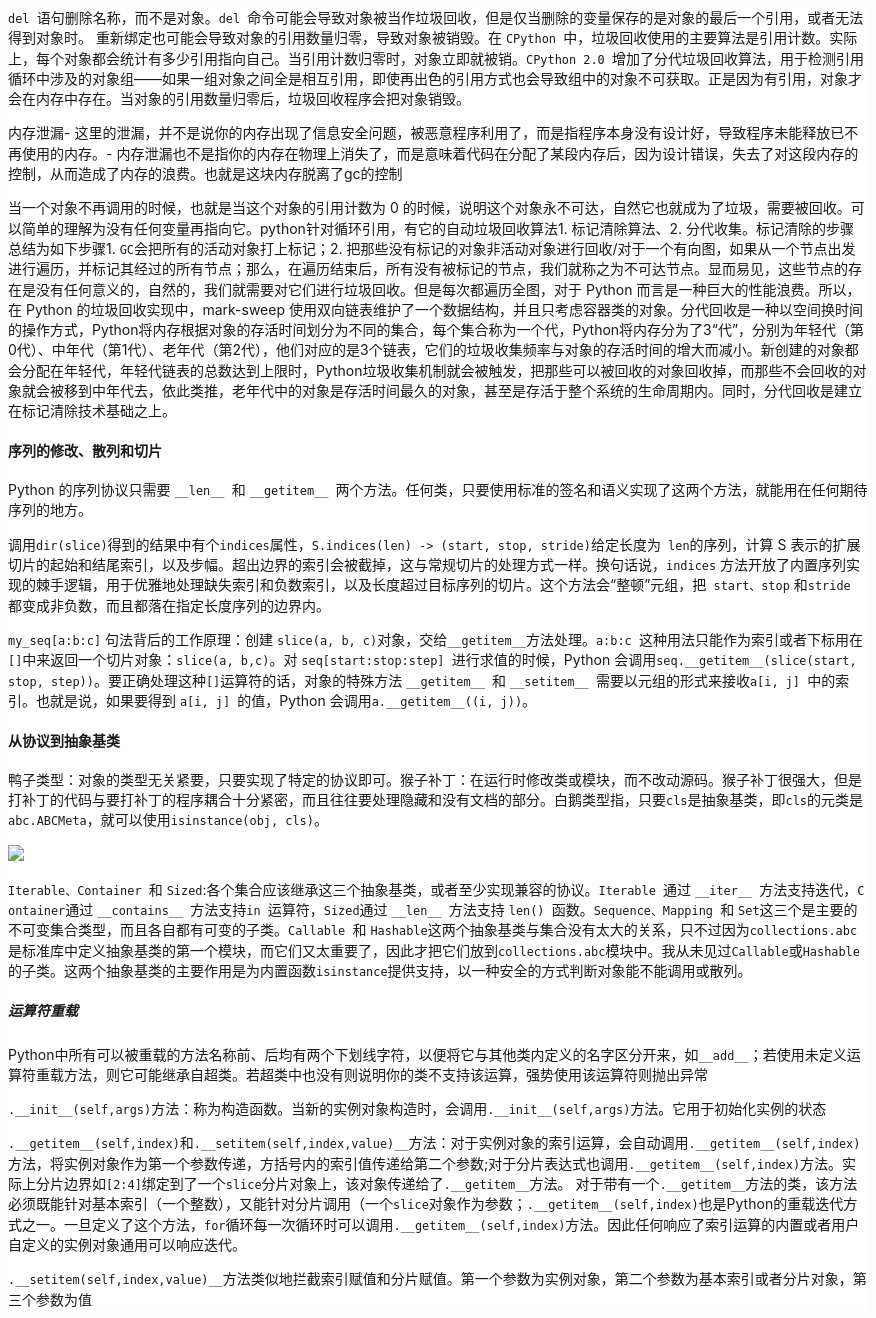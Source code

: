 `del `语句删除名称，而不是对象。`del `命令可能会导致对象被当作垃圾回收，但是仅当删除的变量保存的是对象的最后一个引用，或者无法得到对象时。 重新绑定也可能会导致对象的引用数量归零，导致对象被销毁。在 `CPython `中，垃圾回收使用的主要算法是引用计数。实际上，每个对象都会统计有多少引用指向自己。当引用计数归零时，对象立即就被销。`CPython 2.0 `增加了分代垃圾回收算法，用于检测引用循环中涉及的对象组——如果一组对象之间全是相互引用，即使再出色的引用方式也会导致组中的对象不可获取。正是因为有引用，对象才会在内存中存在。当对象的引用数量归零后，垃圾回收程序会把对象销毁。

内存泄漏- 这里的泄漏，并不是说你的内存出现了信息安全问题，被恶意程序利用了，而是指程序本身没有设计好，导致程序未能释放已不再使用的内存。- 内存泄漏也不是指你的内存在物理上消失了，而是意味着代码在分配了某段内存后，因为设计错误，失去了对这段内存的控制，从而造成了内存的浪费。也就是这块内存脱离了gc的控制

当一个对象不再调用的时候，也就是当这个对象的引用计数为 0 的时候，说明这个对象永不可达，自然它也就成为了垃圾，需要被回收。可以简单的理解为没有任何变量再指向它。python针对循环引用，有它的自动垃圾回收算法1. 标记清除算法、2. 分代收集。标记清除的步骤总结为如下步骤1. `GC`会把所有的活动对象打上标记；2. 把那些没有标记的对象非活动对象进行回收/对于一个有向图，如果从一个节点出发进行遍历，并标记其经过的所有节点；那么，在遍历结束后，所有没有被标记的节点，我们就称之为不可达节点。显而易见，这些节点的存在是没有任何意义的，自然的，我们就需要对它们进行垃圾回收。但是每次都遍历全图，对于 Python 而言是一种巨大的性能浪费。所以，在 Python 的垃圾回收实现中，mark-sweep 使用双向链表维护了一个数据结构，并且只考虑容器类的对象。分代回收是一种以空间换时间的操作方式，Python将内存根据对象的存活时间划分为不同的集合，每个集合称为一个代，Python将内存分为了3“代”，分别为年轻代（第0代）、中年代（第1代）、老年代（第2代），他们对应的是3个链表，它们的垃圾收集频率与对象的存活时间的增大而减小。新创建的对象都会分配在年轻代，年轻代链表的总数达到上限时，Python垃圾收集机制就会被触发，把那些可以被回收的对象回收掉，而那些不会回收的对象就会被移到中年代去，依此类推，老年代中的对象是存活时间最久的对象，甚至是存活于整个系统的生命周期内。同时，分代回收是建立在标记清除技术基础之上。

#### 序列的修改、散列和切片

Python 的序列协议只需要 `__len__ `和 `__getitem__ `两个方法。任何类，只要使用标准的签名和语义实现了这两个方法，就能用在任何期待序列的地方。

调用`dir(slice)`得到的结果中有个`indices`属性，`S.indices(len) -> (start, stop, stride)`给定长度为` len`的序列，计算 S 表示的扩展切片的起始和结尾索引，以及步幅。超出边界的索引会被截掉，这与常规切片的处理方式一样。换句话说，`indices` 方法开放了内置序列实现的棘手逻辑，用于优雅地处理缺失索引和负数索引，以及长度超过目标序列的切片。这个方法会“整顿”元组，把` start、stop` 和`stride` 都变成非负数，而且都落在指定长度序列的边界内。

`my_seq[a:b:c]` 句法背后的工作原理：创建 `slice(a, b, c)`对象，交给` __getitem__ `方法处理。`a:b:c `这种用法只能作为索引或者下标用在` [] `中来返回一个切片对象：`slice(a, b,c)`。对 `seq[start:stop:step] `进行求值的时候，Python 会调用`seq.__getitem__(slice(start, stop, step))`。要正确处理这种` [] `运算符的话，对象的特殊方法 `__getitem__ `和 `__setitem__ `需要以元组的形式来接收`a[i, j] `中的索引。也就是说，如果要得到 `a[i, j] `的值，Python 会调用`a.__getitem__((i, j))`。

#### 从协议到抽象基类

鸭子类型：对象的类型无关紧要，只要实现了特定的协议即可。猴子补丁：在运行时修改类或模块，而不改动源码。猴子补丁很强大，但是打补丁的代码与要打补丁的程序耦合十分紧密，而且往往要处理隐藏和没有文档的部分。白鹅类型指，只要`cls`是抽象基类，即`cls`的元类是`abc.ABCMeta`，就可以使用`isinstance(obj, cls)`。

![](../picture/1/34.png)

`Iterable、Container `和 `Sized`:各个集合应该继承这三个抽象基类，或者至少实现兼容的协议。`Iterable `通过
`__iter__ `方法支持迭代，`Container`通过 `__contains__ `方法支持`in `运算符，`Sized`通过 `__len__ `方法支持 `len() `函数。`Sequence、Mapping `和 `Set`这三个是主要的不可变集合类型，而且各自都有可变的子类。`Callable `和 `Hashable`这两个抽象基类与集合没有太大的关系，只不过因为` collections.abc `是标准库中定义抽象基类的第一个模块，而它们又太重要了，因此才把它们放到`collections.abc`模块中。我从未见过`Callable`或`Hashable`的子类。这两个抽象基类的主要作用是为内置函数`isinstance`提供支持，以一种安全的方式判断对象能不能调用或散列。

##### 运算符重载

Python中所有可以被重载的方法名称前、后均有两个下划线字符，以便将它与其他类内定义的名字区分开来，如`__add__`；若使用未定义运算符重载方法，则它可能继承自超类。若超类中也没有则说明你的类不支持该运算，强势使用该运算符则抛出异常  

`.__init__(self,args)`方法：称为构造函数。当新的实例对象构造时，会调用`.__init__(self,args)`方法。它用于初始化实例的状态  

`.__getitem__(self,index)`和`.__setitem(self,index,value)__`方法：对于实例对象的索引运算，会自动调用`.__getitem__(self,index)`方法，将实例对象作为第一个参数传递，方括号内的索引值传递给第二个参数;对于分片表达式也调用`.__getitem__(self,index)`方法。实际上分片边界如`[2:4]`绑定到了一个`slice`分片对象上，该对象传递给了`.__getitem__`方法。  对于带有一个`.__getitem__`方法的类，该方法必须既能针对基本索引（一个整数），又能针对分片调用（一个`slice`对象作为参数；`.__getitem__(self,index)`也是Python的重载迭代方式之一。一旦定义了这个方法，`for`循环每一次循环时可以调用`.__getitem__(self,index)`方法。因此任何响应了索引运算的内置或者用户自定义的实例对象通用可以响应迭代。

`.__setitem(self,index,value)__`方法类似地拦截索引赋值和分片赋值。第一个参数为实例对象，第二个参数为基本索引或者分片对象，第三个参数为值  

